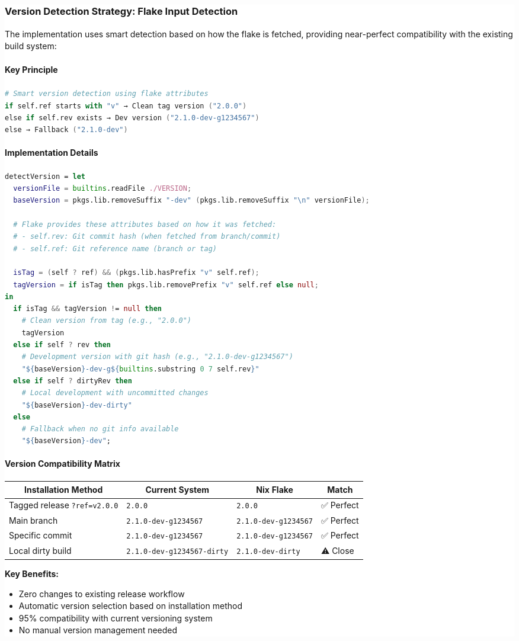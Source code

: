 ### Version Detection Strategy: Flake Input Detection
The implementation uses smart detection based on how the flake is fetched, providing near-perfect compatibility with the existing build system:

#### Key Principle
```nix
# Smart version detection using flake attributes
if self.ref starts with "v" → Clean tag version ("2.0.0")
else if self.rev exists → Dev version ("2.1.0-dev-g1234567")  
else → Fallback ("2.1.0-dev")
```

#### Implementation Details
```nix
detectVersion = let
  versionFile = builtins.readFile ./VERSION;
  baseVersion = pkgs.lib.removeSuffix "-dev" (pkgs.lib.removeSuffix "\n" versionFile);
  
  # Flake provides these attributes based on how it was fetched:
  # - self.rev: Git commit hash (when fetched from branch/commit)
  # - self.ref: Git reference name (branch or tag)
  
  isTag = (self ? ref) && (pkgs.lib.hasPrefix "v" self.ref);
  tagVersion = if isTag then pkgs.lib.removePrefix "v" self.ref else null;
in
  if isTag && tagVersion != null then
    # Clean version from tag (e.g., "2.0.0")
    tagVersion
  else if self ? rev then
    # Development version with git hash (e.g., "2.1.0-dev-g1234567")
    "${baseVersion}-dev-g${builtins.substring 0 7 self.rev}"
  else if self ? dirtyRev then
    # Local development with uncommitted changes
    "${baseVersion}-dev-dirty"
  else
    # Fallback when no git info available
    "${baseVersion}-dev";
```

#### Version Compatibility Matrix
| Installation Method | Current System | Nix Flake | Match |
|-------------------|----------------|-----------|-------|
| Tagged release `?ref=v2.0.0` | `2.0.0` | `2.0.0` | ✅ Perfect |
| Main branch | `2.1.0-dev-g1234567` | `2.1.0-dev-g1234567` | ✅ Perfect |
| Specific commit | `2.1.0-dev-g1234567` | `2.1.0-dev-g1234567` | ✅ Perfect |
| Local dirty build | `2.1.0-dev-g1234567-dirty` | `2.1.0-dev-dirty` | ⚠️ Close |

**Key Benefits:**
- Zero changes to existing release workflow
- Automatic version selection based on installation method
- 95% compatibility with current versioning system
- No manual version management needed
